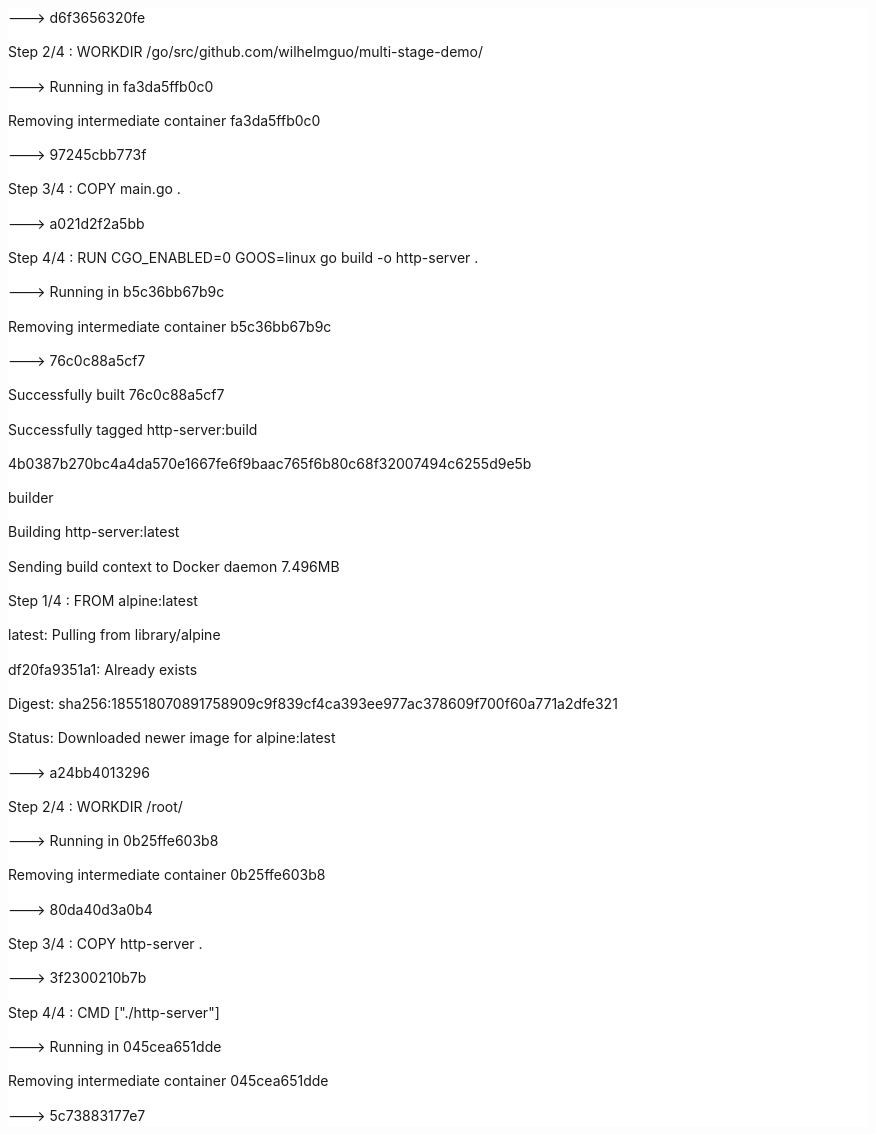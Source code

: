  ---&gt; d6f3656320fe

Step 2/4 : WORKDIR /go/src/github.com/wilhelmguo/multi-stage-demo/

 ---&gt; Running in fa3da5ffb0c0

Removing intermediate container fa3da5ffb0c0

 ---&gt; 97245cbb773f

Step 3/4 : COPY main.go .

 ---&gt; a021d2f2a5bb

Step 4/4 : RUN CGO_ENABLED=0 GOOS=linux go build -o http-server .

 ---&gt; Running in b5c36bb67b9c

Removing intermediate container b5c36bb67b9c

 ---&gt; 76c0c88a5cf7

Successfully built 76c0c88a5cf7

Successfully tagged http-server:build

4b0387b270bc4a4da570e1667fe6f9baac765f6b80c68f32007494c6255d9e5b

builder

Building http-server:latest

Sending build context to Docker daemon  7.496MB

Step 1/4 : FROM alpine:latest

latest: Pulling from library/alpine

df20fa9351a1: Already exists 

Digest: sha256:185518070891758909c9f839cf4ca393ee977ac378609f700f60a771a2dfe321

Status: Downloaded newer image for alpine:latest

 ---&gt; a24bb4013296

Step 2/4 : WORKDIR /root/

 ---&gt; Running in 0b25ffe603b8

Removing intermediate container 0b25ffe603b8

 ---&gt; 80da40d3a0b4

Step 3/4 : COPY http-server .

 ---&gt; 3f2300210b7b

Step 4/4 : CMD ["./http-server"]

 ---&gt; Running in 045cea651dde

Removing intermediate container 045cea651dde

 ---&gt; 5c73883177e7

